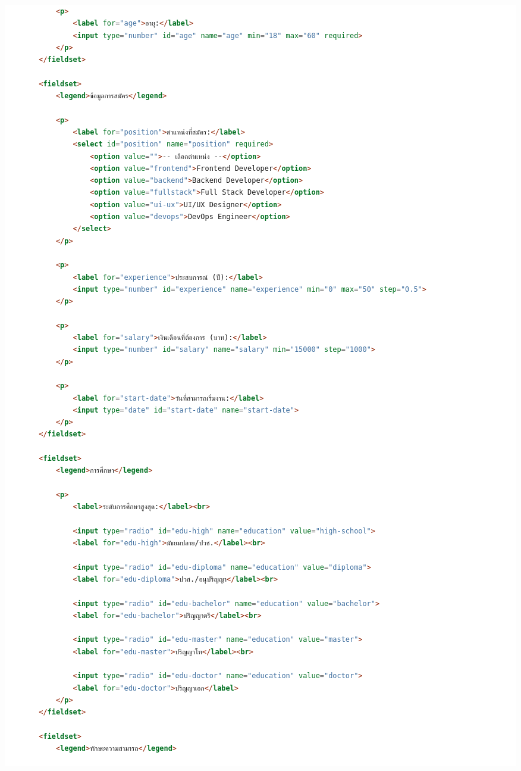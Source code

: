 ```html
            <p>
                <label for="age">อายุ:</label>
                <input type="number" id="age" name="age" min="18" max="60" required>
            </p>
        </fieldset>
        
        <fieldset>
            <legend>ข้อมูลการสมัคร</legend>
            
            <p>
                <label for="position">ตำแหน่งที่สมัคร:</label>
                <select id="position" name="position" required>
                    <option value="">-- เลือกตำแหน่ง --</option>
                    <option value="frontend">Frontend Developer</option>
                    <option value="backend">Backend Developer</option>
                    <option value="fullstack">Full Stack Developer</option>
                    <option value="ui-ux">UI/UX Designer</option>
                    <option value="devops">DevOps Engineer</option>
                </select>
            </p>
            
            <p>
                <label for="experience">ประสบการณ์ (ปี):</label>
                <input type="number" id="experience" name="experience" min="0" max="50" step="0.5">
            </p>
            
            <p>
                <label for="salary">เงินเดือนที่ต้องการ (บาท):</label>
                <input type="number" id="salary" name="salary" min="15000" step="1000">
            </p>
            
            <p>
                <label for="start-date">วันที่สามารถเริ่มงาน:</label>
                <input type="date" id="start-date" name="start-date">
            </p>
        </fieldset>
        
        <fieldset>
            <legend>การศึกษา</legend>
            
            <p>
                <label>ระดับการศึกษาสูงสุด:</label><br>
                
                <input type="radio" id="edu-high" name="education" value="high-school">
                <label for="edu-high">มัธยมปลาย/ปวช.</label><br>
                
                <input type="radio" id="edu-diploma" name="education" value="diploma">
                <label for="edu-diploma">ปวส./อนุปริญญา</label><br>
                
                <input type="radio" id="edu-bachelor" name="education" value="bachelor">
                <label for="edu-bachelor">ปริญญาตรี</label><br>
                
                <input type="radio" id="edu-master" name="education" value="master">
                <label for="edu-master">ปริญญาโท</label><br>
                
                <input type="radio" id="edu-doctor" name="education" value="doctor">
                <label for="edu-doctor">ปริญญาเอก</label>
            </p>
        </fieldset>
        
        <fieldset>
            <legend>ทักษะความสามารถ</legend>
            
```